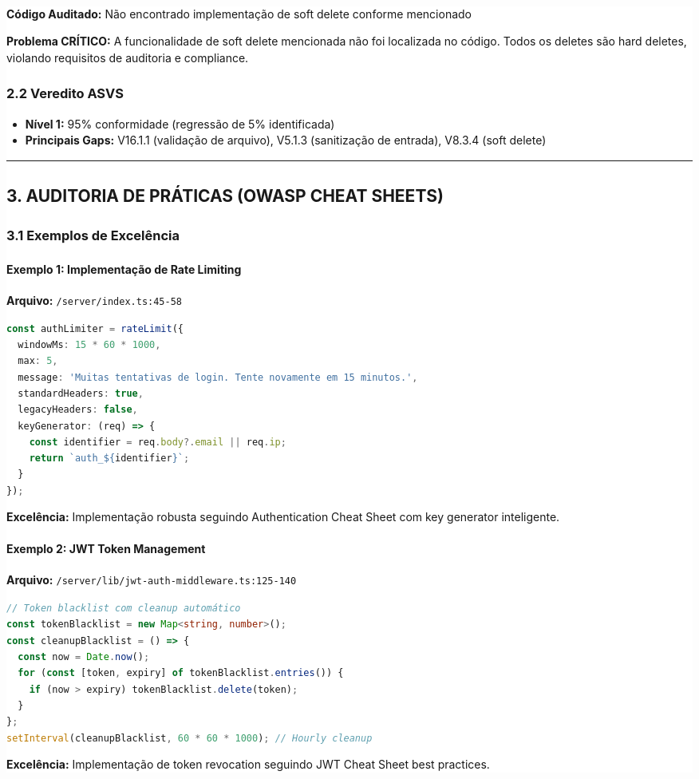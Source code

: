 **Código Auditado:** Não encontrado implementação de soft delete conforme mencionado

**Problema CRÍTICO:** A funcionalidade de soft delete mencionada não foi localizada no código. Todos os deletes são hard deletes, violando requisitos de auditoria e compliance.

### 2.2 Veredito ASVS

- **Nível 1:** 95% conformidade (regressão de 5% identificada)
- **Principais Gaps:** V16.1.1 (validação de arquivo), V5.1.3 (sanitização de entrada), V8.3.4 (soft delete)

---

## 3. AUDITORIA DE PRÁTICAS (OWASP CHEAT SHEETS)

### 3.1 Exemplos de Excelência

#### Exemplo 1: Implementação de Rate Limiting
**Arquivo:** `/server/index.ts:45-58`

```typescript
const authLimiter = rateLimit({
  windowMs: 15 * 60 * 1000,
  max: 5,
  message: 'Muitas tentativas de login. Tente novamente em 15 minutos.',
  standardHeaders: true,
  legacyHeaders: false,
  keyGenerator: (req) => {
    const identifier = req.body?.email || req.ip;
    return `auth_${identifier}`;
  }
});
```

**Excelência:** Implementação robusta seguindo Authentication Cheat Sheet com key generator inteligente.

#### Exemplo 2: JWT Token Management
**Arquivo:** `/server/lib/jwt-auth-middleware.ts:125-140`

```typescript
// Token blacklist com cleanup automático
const tokenBlacklist = new Map<string, number>();
const cleanupBlacklist = () => {
  const now = Date.now();
  for (const [token, expiry] of tokenBlacklist.entries()) {
    if (now > expiry) tokenBlacklist.delete(token);
  }
};
setInterval(cleanupBlacklist, 60 * 60 * 1000); // Hourly cleanup
```

**Excelência:** Implementação de token revocation seguindo JWT Cheat Sheet best practices.
